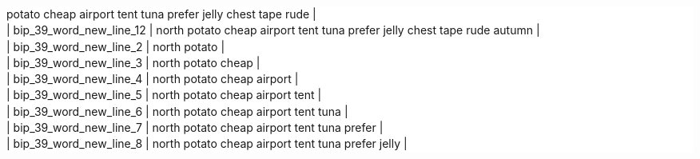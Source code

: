 potato
cheap
airport
tent
tuna
prefer
jelly
chest
tape
rude |  
| bip_39_word_new_line_12 | north
potato
cheap
airport
tent
tuna
prefer
jelly
chest
tape
rude
autumn |  
| bip_39_word_new_line_2 | north
potato |  
| bip_39_word_new_line_3 | north
potato
cheap |  
| bip_39_word_new_line_4 | north
potato
cheap
airport |  
| bip_39_word_new_line_5 | north
potato
cheap
airport
tent |  
| bip_39_word_new_line_6 | north
potato
cheap
airport
tent
tuna |  
| bip_39_word_new_line_7 | north
potato
cheap
airport
tent
tuna
prefer |  
| bip_39_word_new_line_8 | north
potato
cheap
airport
tent
tuna
prefer
jelly |  